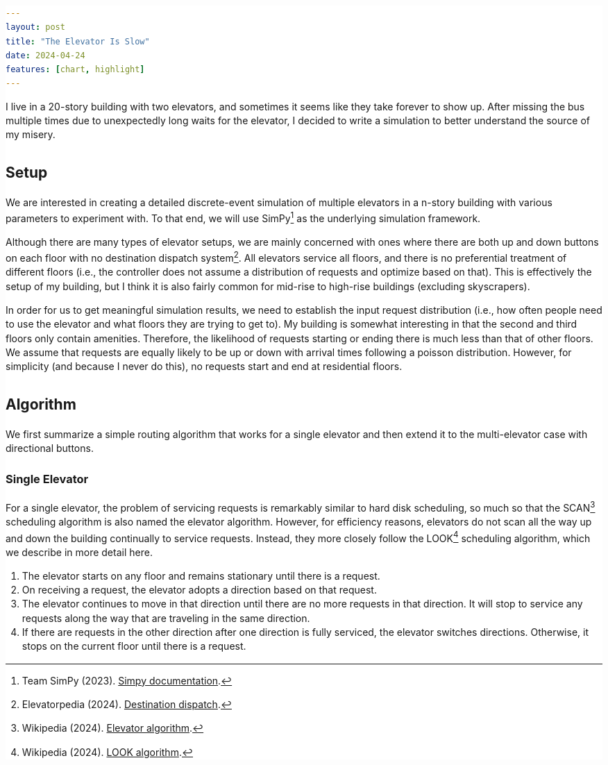```yaml
---
layout: post
title: "The Elevator Is Slow"
date: 2024-04-24
features: [chart, highlight]
---
```


I live in a 20-story building with two elevators, and sometimes it seems like they take forever to show up. After missing the bus multiple times due to unexpectedly long waits for the elevator, I decided to write a simulation to better understand the source of my misery.

## Setup

We are interested in creating a detailed discrete-event simulation of multiple elevators in a n-story building with various parameters to experiment with. To that end, we will use SimPy[^simpy] as the underlying simulation framework.

Although there are many types of elevator setups, we are mainly concerned with ones where there are both up and down buttons on each floor with no destination dispatch system[^dispatch]. All elevators service all floors, and there is no preferential treatment of different floors (i.e., the controller does not assume a distribution of requests and optimize based on that). This is effectively the setup of my building, but I think it is also fairly common for mid-rise to high-rise buildings (excluding skyscrapers).

In order for us to get meaningful simulation results, we need to establish the input request distribution (i.e., how often people need to use the elevator and what floors they are trying to get to). My building is somewhat interesting in that the second and third floors only contain amenities. Therefore, the likelihood of requests starting or ending there is much less than that of other floors. We assume that requests are equally likely to be up or down with arrival times following a poisson distribution. However, for simplicity (and because I never do this), no requests start and end at residential floors.

## Algorithm

We first summarize a simple routing algorithm that works for a single elevator and then extend it to the multi-elevator case with directional buttons.

### Single Elevator

For a single elevator, the problem of servicing requests is remarkably similar to hard disk scheduling, so much so that the SCAN[^scan] scheduling algorithm is also named the elevator algorithm. However, for efficiency reasons, elevators do not scan all the way up and down the building continually to service requests. Instead, they more closely follow the LOOK[^look] scheduling algorithm, which we describe in more detail here.

1. The elevator starts on any floor and remains stationary until there is a request.
2. On receiving a request, the elevator adopts a direction based on that request.
3. The elevator continues to move in that direction until there are no more requests in that direction. It will stop to service any requests along the way that are traveling in the same direction.
4. If there are requests in the other direction after one direction is fully serviced, the elevator switches directions. Otherwise, it stops on the current floor until there is a request.


[^simpy]: Team SimPy (2023). [Simpy documentation](https://simpy.readthedocs.io/en/latest/).
[^dispatch]: Elevatorpedia (2024). [Destination dispatch](https://elevation.fandom.com/wiki/Destination_dispatch).
[^scan]: Wikipedia (2024). [Elevator algorithm](https://en.wikipedia.org/wiki/Elevator_algorithm).
[^look]: Wikipedia (2024). [LOOK algorithm](https://en.wikipedia.org/wiki/LOOK_algorithm).